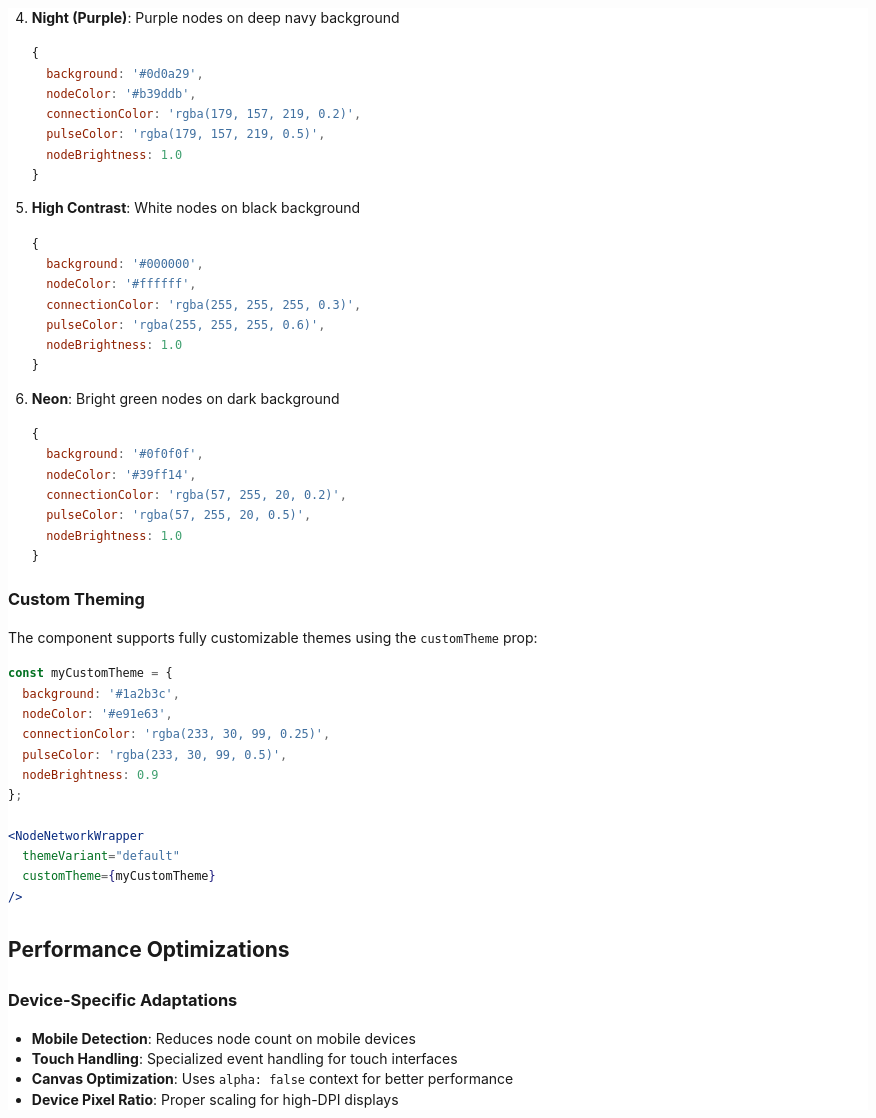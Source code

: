 4. **Night (Purple)**: Purple nodes on deep navy background
   ```js
   {
     background: '#0d0a29',
     nodeColor: '#b39ddb',
     connectionColor: 'rgba(179, 157, 219, 0.2)',
     pulseColor: 'rgba(179, 157, 219, 0.5)',
     nodeBrightness: 1.0
   }
   ```

5. **High Contrast**: White nodes on black background
   ```js
   {
     background: '#000000',
     nodeColor: '#ffffff',
     connectionColor: 'rgba(255, 255, 255, 0.3)',
     pulseColor: 'rgba(255, 255, 255, 0.6)',
     nodeBrightness: 1.0
   }
   ```

6. **Neon**: Bright green nodes on dark background
   ```js
   {
     background: '#0f0f0f',
     nodeColor: '#39ff14',
     connectionColor: 'rgba(57, 255, 20, 0.2)',
     pulseColor: 'rgba(57, 255, 20, 0.5)',
     nodeBrightness: 1.0
   }
   ```

### Custom Theming
The component supports fully customizable themes using the `customTheme` prop:

```jsx
const myCustomTheme = {
  background: '#1a2b3c',
  nodeColor: '#e91e63',
  connectionColor: 'rgba(233, 30, 99, 0.25)',
  pulseColor: 'rgba(233, 30, 99, 0.5)',
  nodeBrightness: 0.9
};

<NodeNetworkWrapper 
  themeVariant="default"
  customTheme={myCustomTheme}
/>
```

## Performance Optimizations

### Device-Specific Adaptations
- **Mobile Detection**: Reduces node count on mobile devices
- **Touch Handling**: Specialized event handling for touch interfaces
- **Canvas Optimization**: Uses `alpha: false` context for better performance
- **Device Pixel Ratio**: Proper scaling for high-DPI displays
